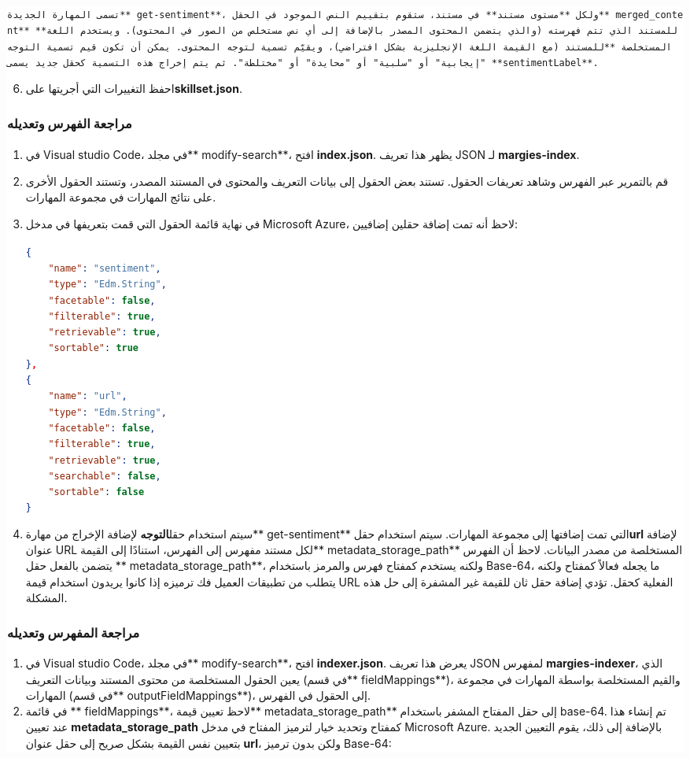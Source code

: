     تسمى المهارة الجديدة** get-sentiment**، ولكل **مستوى مستند** في مستند، ستقوم بتقييم النص الموجود في الحقل** merged_content** للمستند الذي تتم فهرسته (والذي يتضمن المحتوى المصدر بالإضافة إلى أي نص مستخلص من الصور في المحتوى). ويستخدم اللغة** المستخلصة **للمستند (مع القيمة اللغة الإنجليزية بشكل افتراضي)، ويقيّم تسمية لتوجه المحتوى. يمكن أن تكون قيم تسمية التوجه "إيجابية" أو "سلبية" أو "محايدة" أو "مختلطة". ثم يتم إخراج هذه التسمية كحقل جديد يسمى **sentimentLabel**.

6. احفظ التغييرات التي أجريتها على**skillset.json**.

### مراجعة الفهرس وتعديله

1. في Visual studio Code، في مجلد** modify-search**، افتح **index.json**. يظهر هذا تعريف JSON لـ **margies-index**.
2. قم بالتمرير عبر الفهرس وشاهد تعريفات الحقول. تستند بعض الحقول إلى بيانات التعريف والمحتوى في المستند المصدر، وتستند الحقول الأخرى على نتائج المهارات في مجموعة المهارات.
3. في نهاية قائمة الحقول التي قمت بتعريفها في مدخل Microsoft Azure، لاحظ أنه تمت إضافة حقلين إضافيين:

    ```json
    {
        "name": "sentiment",
        "type": "Edm.String",
        "facetable": false,
        "filterable": true,
        "retrievable": true,
        "sortable": true
    },
    {
        "name": "url",
        "type": "Edm.String",
        "facetable": false,
        "filterable": true,
        "retrievable": true,
        "searchable": false,
        "sortable": false
    }
    ```

4. سيتم استخدام حقل**التوجه** لإضافة الإخراج من مهارة** get-sentiment** التي تمت إضافتها إلى مجموعة المهارات. سيتم استخدام حقل**url** لإضافة عنوان URL لكل مستند مفهرس إلى الفهرس، استنادًا إلى القيمة** metadata_storage_path** المستخلصة من مصدر البيانات. لاحظ أن الفهرس يتضمن بالفعل حقل ** metadata_storage_path**، ولكنه يستخدم كمفتاح فهرس والمرمز باستخدام Base-64، ما يجعله فعالاً كمفتاح ولكنه يتطلب من تطبيقات العميل فك ترميزه إذا كانوا يريدون استخدام قيمة URL الفعلية كحقل. تؤدي إضافة حقل ثان للقيمة غير المشفرة إلى حل هذه المشكلة.

### مراجعة المفهرس وتعديله

1. في Visual studio Code، في مجلد** modify-search**، افتح **indexer.json**. يعرض هذا تعريف JSON لمفهرس **margies-indexer**، الذي يعين الحقول المستخلصة من محتوى المستند وبيانات التعريف (في قسم** fieldMappings**)، والقيم المستخلصة بواسطة المهارات في مجموعة المهارات (في قسم** outputFieldMappings**)، إلى الحقول في الفهرس.
2. في قائمة ** fieldMappings**، لاحظ تعيين قيمة** metadata_storage_path** إلى حقل المفتاح المشفر باستخدام base-64. تم إنشاء هذا عند تعيين **metadata_storage_path** كمفتاح وتحديد خيار لترميز المفتاح في مدخل Microsoft Azure. بالإضافة إلى ذلك، يقوم التعيين الجديد بتعيين نفس القيمة بشكل صريح إلى حقل عنوان **url**، ولكن بدون ترميز Base-64:
